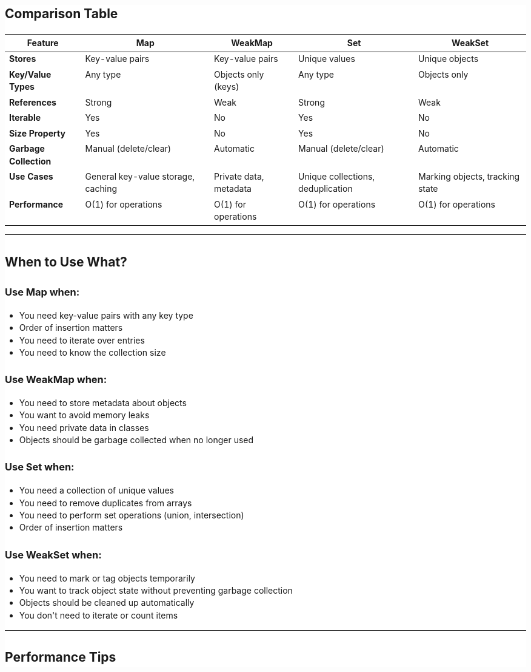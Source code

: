 
## Comparison Table

| Feature | Map | WeakMap | Set | WeakSet |
|---------|-----|---------|-----|---------|
| **Stores** | Key-value pairs | Key-value pairs | Unique values | Unique objects |
| **Key/Value Types** | Any type | Objects only (keys) | Any type | Objects only |
| **References** | Strong | Weak | Strong | Weak |
| **Iterable** | Yes | No | Yes | No |
| **Size Property** | Yes | No | Yes | No |
| **Garbage Collection** | Manual (delete/clear) | Automatic | Manual (delete/clear) | Automatic |
| **Use Cases** | General key-value storage, caching | Private data, metadata | Unique collections, deduplication | Marking objects, tracking state |
| **Performance** | O(1) for operations | O(1) for operations | O(1) for operations | O(1) for operations |

---

## When to Use What?

### Use **Map** when:
- You need key-value pairs with any key type
- Order of insertion matters
- You need to iterate over entries
- You need to know the collection size

### Use **WeakMap** when:
- You need to store metadata about objects
- You want to avoid memory leaks
- You need private data in classes
- Objects should be garbage collected when no longer used

### Use **Set** when:
- You need a collection of unique values
- You need to remove duplicates from arrays
- You need to perform set operations (union, intersection)
- Order of insertion matters

### Use **WeakSet** when:
- You need to mark or tag objects temporarily
- You want to track object state without preventing garbage collection
- Objects should be cleaned up automatically
- You don't need to iterate or count items

---

## Performance Tips

